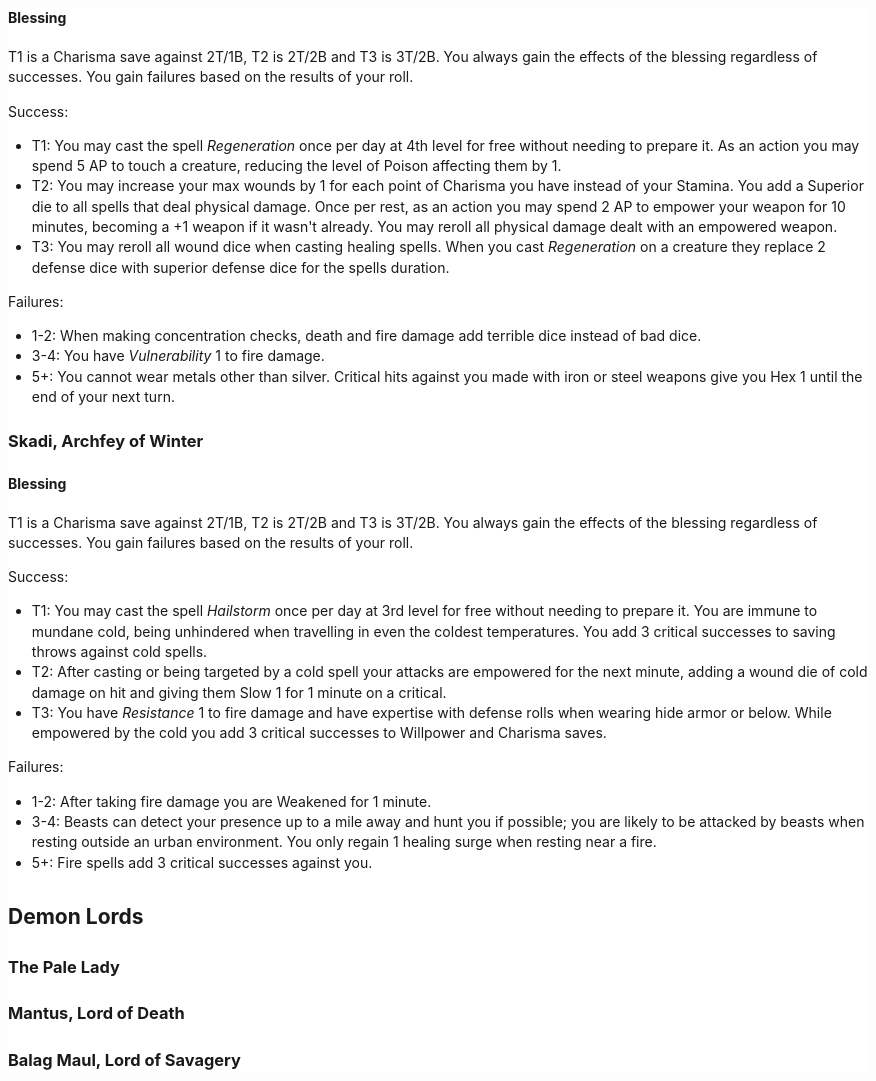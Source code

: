 #### Blessing
T1 is a Charisma save against 2T/1B, T2 is 2T/2B and T3 is 3T/2B. You always gain the effects of the blessing regardless of successes. You gain failures based on the results of your roll.

Success:
- T1: You may cast the spell _Regeneration_ once per day at 4th level for free without needing to prepare it. As an action you may spend 5 AP to touch a creature, reducing the level of Poison affecting them by 1.
- T2: You may increase your max wounds by 1 for each point of Charisma you have instead of your Stamina. You add a Superior die to all spells that deal physical damage. Once per rest, as an action you may spend 2 AP to empower your weapon for 10 minutes, becoming a +1 weapon if it wasn't already. You may reroll all physical damage dealt with an empowered weapon.
- T3: You may reroll all wound dice when casting healing spells. When you cast _Regeneration_ on a creature they replace 2 defense dice with superior defense dice for the spells duration.

Failures:
- 1-2: When making concentration checks, death and fire damage add terrible dice instead of bad dice.
- 3-4: You have _Vulnerability_ 1 to fire damage.
- 5+: You cannot wear metals other than silver. Critical hits against you made with iron or steel weapons give you Hex 1 until the end of your next turn.

### Skadi, Archfey of Winter

#### Blessing
T1 is a Charisma save against 2T/1B, T2 is 2T/2B and T3 is 3T/2B. You always gain the effects of the blessing regardless of successes. You gain failures based on the results of your roll.

Success:
- T1: You may cast the spell _Hailstorm_ once per day at 3rd level for free without needing to prepare it. You are immune to mundane cold, being unhindered when travelling in even the coldest temperatures. You add 3 critical successes to saving throws against cold spells.
- T2: After casting or being targeted by a cold spell your attacks are empowered for the next minute, adding a wound die of cold damage on hit and giving them Slow 1 for 1 minute on a critical.
- T3: You have _Resistance_ 1 to fire damage and have expertise with defense rolls when wearing hide armor or below. While empowered by the cold you add 3 critical successes to Willpower and Charisma saves.

Failures:
- 1-2: After taking fire damage you are Weakened for 1 minute.
- 3-4: Beasts can detect your presence up to a mile away and hunt you if possible; you are likely to be attacked by beasts when resting outside an urban environment. You only regain 1 healing surge when resting near a fire.
- 5+: Fire spells add 3 critical successes against you.

## Demon Lords

### The Pale Lady

### Mantus, Lord of Death

### Balag Maul, Lord of Savagery
